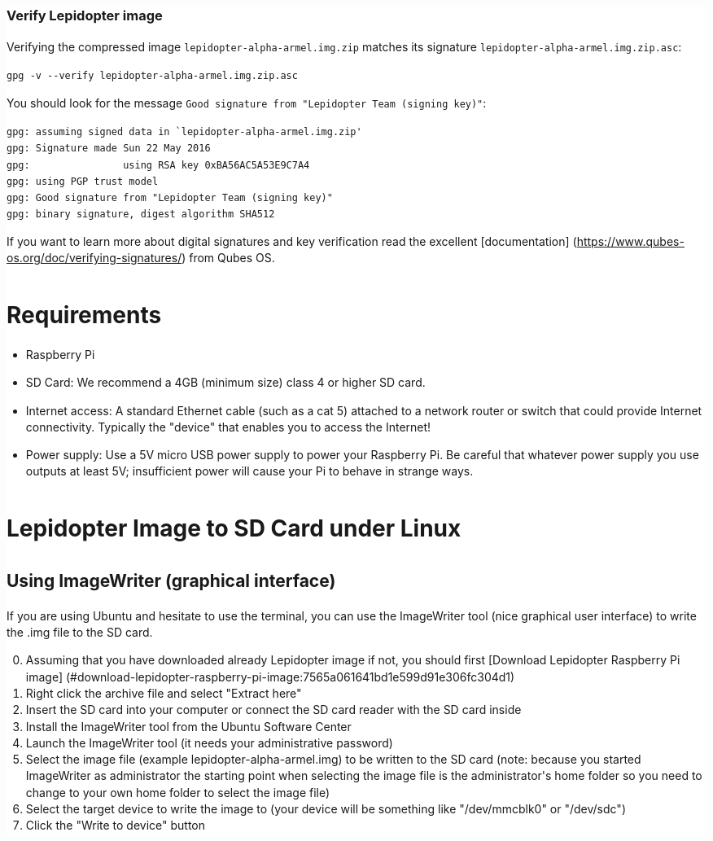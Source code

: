 ### Verify Lepidopter image

Verifying the compressed image `lepidopter-alpha-armel.img.zip` matches its
signature `lepidopter-alpha-armel.img.zip.asc`:

```
gpg -v --verify lepidopter-alpha-armel.img.zip.asc
```

You should look for the message `Good signature from "Lepidopter Team (signing
key)"`:

```
gpg: assuming signed data in `lepidopter-alpha-armel.img.zip'
gpg: Signature made Sun 22 May 2016
gpg:                using RSA key 0xBA56AC5A53E9C7A4
gpg: using PGP trust model
gpg: Good signature from "Lepidopter Team (signing key)"
gpg: binary signature, digest algorithm SHA512

```

If you want to learn more about digital signatures and key verification read
the excellent [documentation]
(https://www.qubes-os.org/doc/verifying-signatures/) from Qubes OS.

# Requirements

- Raspberry Pi

- SD Card:
We recommend a 4GB (minimum size) class 4 or higher SD card.

- Internet access:
A standard Ethernet cable (such as a cat 5) attached to a network router or
switch that could provide Internet connectivity. Typically the "device" that
enables you to access the Internet!

- Power supply:
Use a 5V micro USB power supply to power your Raspberry Pi. Be careful that
whatever power supply you use outputs at least 5V; insufficient power will
cause your Pi to behave in strange ways.

# Lepidopter Image to SD Card under Linux

## Using ImageWriter (graphical interface)

If you are using Ubuntu and hesitate to use the terminal, you can use the
ImageWriter tool (nice graphical user interface) to write the .img file to the
SD card.

0. Assuming that you have downloaded already Lepidopter image if not, you
   should first [Download Lepidopter Raspberry Pi image]
(#download-lepidopter-raspberry-pi-image:7565a061641bd1e599d91e306fc304d1)
1. Right click the archive file and select "Extract here"
2. Insert the SD card into your computer or connect the SD card reader with the
   SD card inside
3. Install the ImageWriter tool from the Ubuntu Software Center
4. Launch the ImageWriter tool (it needs your administrative password)
5. Select the image file (example lepidopter-alpha-armel.img) to be written to the SD card
   (note: because you started ImageWriter as administrator the starting point
when selecting the image file is the administrator's home folder so you need to
change to your own home folder to select the image file)
6. Select the target device to write the image to (your device will be
   something like "/dev/mmcblk0" or "/dev/sdc")
7. Click the "Write to device" button